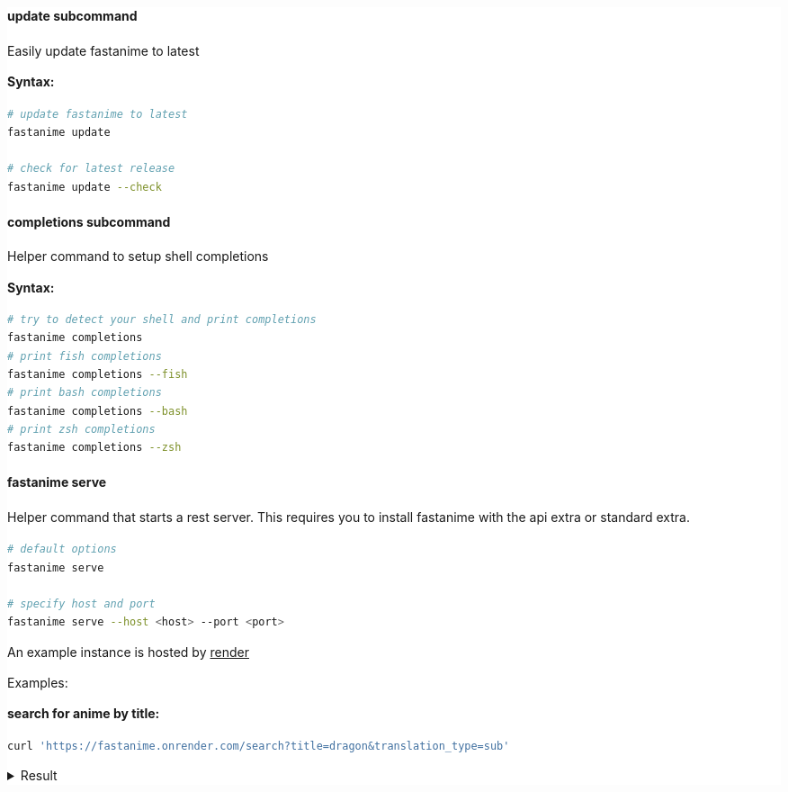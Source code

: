 #### update subcommand

Easily update fastanime to latest

**Syntax:**

```bash
# update fastanime to latest
fastanime update

# check for latest release
fastanime update --check
```

#### completions subcommand

Helper command to setup shell completions

**Syntax:**

```bash
# try to detect your shell and print completions
fastanime completions
# print fish completions
fastanime completions --fish
# print bash completions
fastanime completions --bash
# print zsh completions
fastanime completions --zsh
```

#### fastanime serve

Helper command that starts a rest server.
This requires you to install fastanime with the api extra or standard extra.

```bash
# default options
fastanime serve

# specify host and port
fastanime serve --host <host> --port <port>
```

An example instance is hosted by [render](https://fastanime.onrender.com/)

Examples:

**search for anime by title:**

```bash
curl 'https://fastanime.onrender.com/search?title=dragon&translation_type=sub'

```

<details><summary>
Result
</summary></details>
